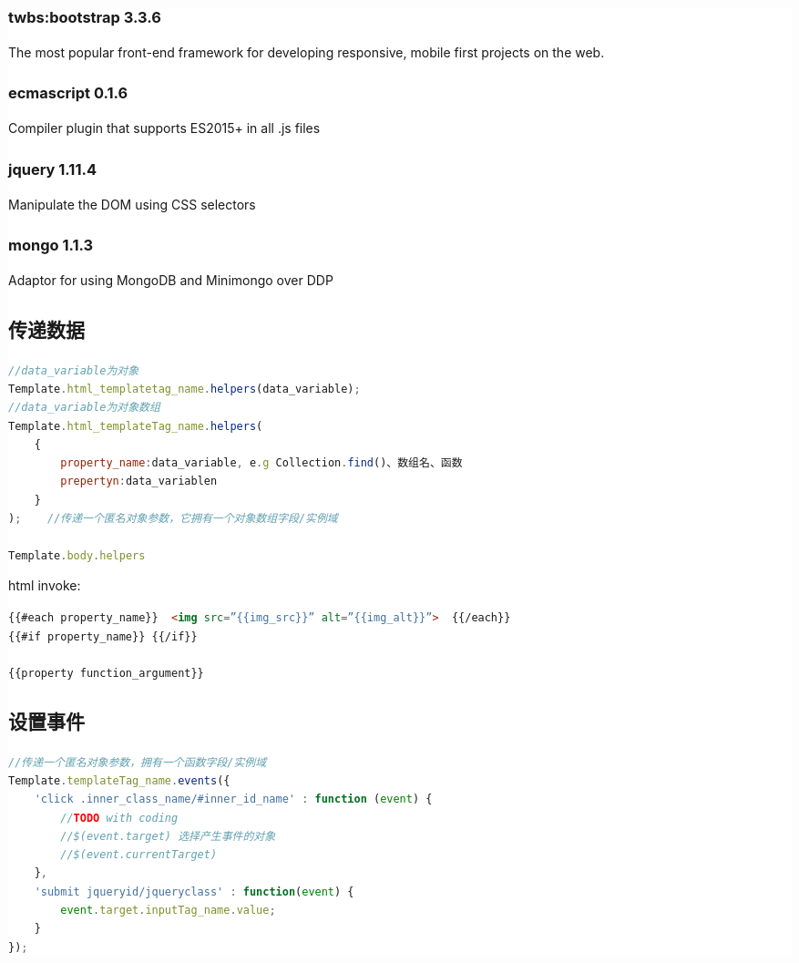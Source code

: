 ### twbs:bootstrap 3.3.6

The most popular front-end framework for developing responsive, mobile first projects on the web.

### ecmascript 0.1.6

Compiler plugin that supports ES2015+ in all .js files

### jquery 1.11.4

Manipulate the DOM using CSS selectors

### mongo 1.1.3

Adaptor for using MongoDB and Minimongo over DDP

## 传递数据

```js
//data_variable为对象
Template.html_templatetag_name.helpers(data_variable);
//data_variable为对象数组
Template.html_templateTag_name.helpers(
	{
		property_name:data_variable, e.g Collection.find()、数组名、函数
		prepertyn:data_variablen
	}
);    //传递一个匿名对象参数，它拥有一个对象数组字段/实例域

Template.body.helpers
```

html invoke:

```html
{{#each property_name}}  <img src=”{{img_src}}” alt=”{{img_alt}}”>  {{/each}}
{{#if property_name}} {{/if}}

{{property function_argument}}
```

## 设置事件

```js
//传递一个匿名对象参数，拥有一个函数字段/实例域
Template.templateTag_name.events({
	'click .inner_class_name/#inner_id_name' : function (event) {
		//TODO with coding
		//$(event.target) 选择产生事件的对象
		//$(event.currentTarget)
	},
	'submit jqueryid/jqueryclass' : function(event) {
		event.target.inputTag_name.value;
	}
});
```

